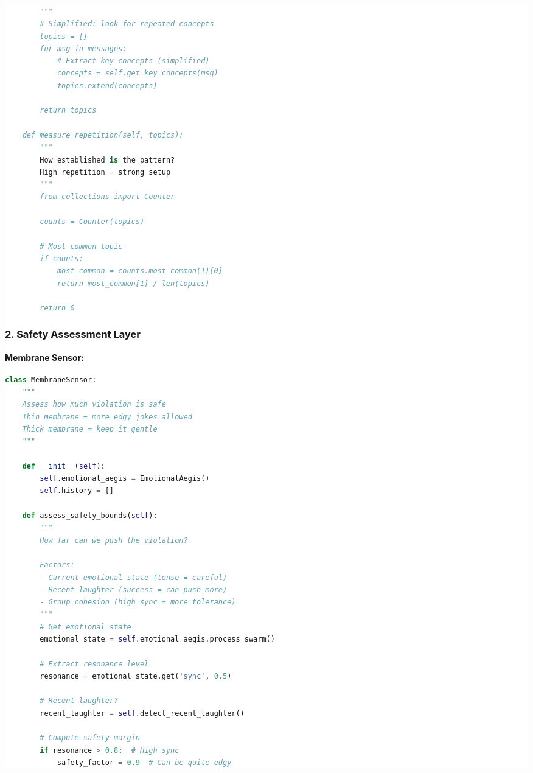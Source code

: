 ```python
        """
        # Simplified: look for repeated concepts
        topics = []
        for msg in messages:
            # Extract key concepts (simplified)
            concepts = self.get_key_concepts(msg)
            topics.extend(concepts)
        
        return topics
    
    def measure_repetition(self, topics):
        """
        How established is the pattern?
        High repetition = strong setup
        """
        from collections import Counter
        
        counts = Counter(topics)
        
        # Most common topic
        if counts:
            most_common = counts.most_common(1)[0]
            return most_common[1] / len(topics)
        
        return 0
```

### 2. Safety Assessment Layer

**Membrane Sensor:**

```python
class MembraneSensor:
    """
    Assess how much violation is safe
    Thin membrane = more edgy jokes allowed
    Thick membrane = keep it gentle
    """
    
    def __init__(self):
        self.emotional_aegis = EmotionalAegis()
        self.history = []
    
    def assess_safety_bounds(self):
        """
        How far can we push the violation?
        
        Factors:
        - Current emotional state (tense = careful)
        - Recent laughter (success = can push more)
        - Group cohesion (high sync = more tolerance)
        """
        # Get emotional state
        emotional_state = self.emotional_aegis.process_swarm()
        
        # Extract resonance level
        resonance = emotional_state.get('sync', 0.5)
        
        # Recent laughter?
        recent_laughter = self.detect_recent_laughter()
        
        # Compute safety margin
        if resonance > 0.8:  # High sync
            safety_factor = 0.9  # Can be quite edgy
```